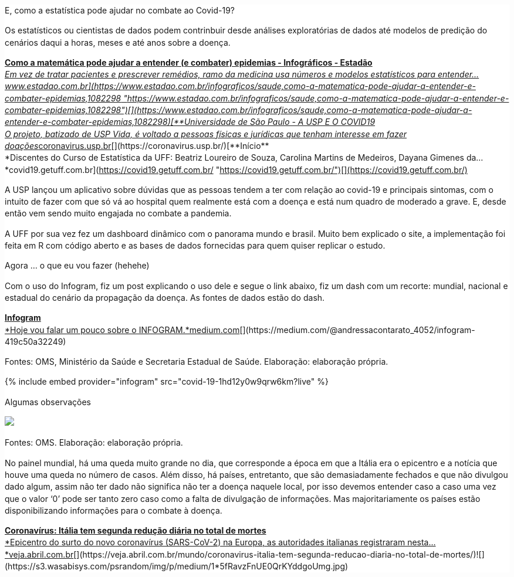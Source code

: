 E, como a estatística pode ajudar no combate ao Covid-19?

Os estatísticos ou cientistas de dados podem contrinbuir desde análises exploratórias de dados até modelos de predição do cenários daqui a horas, meses e até anos sobre a doença.

[**Como a matemática pode ajudar a entender (e combater) epidemias - Infográficos - Estadão**  
*Em vez de tratar pacientes e prescrever remédios, ramo da medicina usa números e modelos estatísticos para entender…*www.estadao.com.br](https://www.estadao.com.br/infograficos/saude,como-a-matematica-pode-ajudar-a-entender-e-combater-epidemias,1082298 "https://www.estadao.com.br/infograficos/saude,como-a-matematica-pode-ajudar-a-entender-e-combater-epidemias,1082298")[](https://www.estadao.com.br/infograficos/saude,como-a-matematica-pode-ajudar-a-entender-e-combater-epidemias,1082298)[**Universidade de São Paulo - A USP E O COVID19**  
*O projeto, batizado de USP Vida, é voltado a pessoas físicas e jurídicas que tenham interesse em fazer doações*coronavirus.usp.br](https://coronavirus.usp.br/ "https://coronavirus.usp.br/")[](https://coronavirus.usp.br/)[**Início**  
*Discentes do Curso de Estatística da UFF: Beatriz Loureiro de Souza, Carolina Martins de Medeiros, Dayana Gimenes da…*covid19.getuff.com.br](https://covid19.getuff.com.br/ "https://covid19.getuff.com.br/")[](https://covid19.getuff.com.br/)

A USP lançou um aplicativo sobre dúvidas que as pessoas tendem a ter com relação ao covid-19 e principais sintomas, com o intuito de fazer com que só vá ao hospital quem realmente está com a doença e está num quadro de moderado a grave. E, desde então vem sendo muito engajada no combate a pandemia.

A UFF por sua vez fez um dashboard dinâmico com o panorama mundo e brasil. Muito bem explicado o site, a implementação foi feita em R com código aberto e as bases de dados fornecidas para quem quiser replicar o estudo.

Agora … o que eu vou fazer (hehehe)

Com o uso do Infogram, fiz um post explicando o uso dele e segue o link abaixo, fiz um dash com um recorte: mundial, nacional e estadual do cenário da propagação da doença. As fontes de dados estão do dash.

[**Infogram**  
*Hoje vou falar um pouco sobre o INFOGRAM.*medium.com](https://medium.com/@andressacontarato_4052/infogram-419c50a32249 "https://medium.com/@andressacontarato_4052/infogram-419c50a32249")[](https://medium.com/@andressacontarato_4052/infogram-419c50a32249)

Fontes: OMS, Ministério da Saúde e Secretaria Estadual de Saúde. Elaboração: elaboração própria.

  {% include embed provider="infogram" src="covid-19-1hd12y0w9qrw6km?live" %}

Algumas observações

![](https://s3.wasabisys.com/psrandom/img/p/medium/1*3K3DcyV68m0ik6a58I9seQ.jpg)

Fontes: OMS. Elaboração: elaboração própria.

No painel mundial, há uma queda muito grande no dia, que corresponde a época em que a Itália era o epicentro e a notícia que houve uma queda no número de casos. Além disso, há países, entretanto, que são demasiadamente fechados e que não divulgou dado algum, assim não ter dado não significa não ter a doença naquele local, por isso devemos entender caso a caso uma vez que o valor ‘0’ pode ser tanto zero caso como a falta de divulgação de informações. Mas majoritariamente os países estão disponibilizando informações para o combate à doença.

[**Coronavírus: Itália tem segunda redução diária no total de mortes**  
*Epicentro do surto do novo coronavírus (SARS-CoV-2) na Europa, as autoridades italianas registraram nesta…*veja.abril.com.br](https://veja.abril.com.br/mundo/coronavirus-italia-tem-segunda-reducao-diaria-no-total-de-mortes/ "https://veja.abril.com.br/mundo/coronavirus-italia-tem-segunda-reducao-diaria-no-total-de-mortes/")[](https://veja.abril.com.br/mundo/coronavirus-italia-tem-segunda-reducao-diaria-no-total-de-mortes/)![](https://s3.wasabisys.com/psrandom/img/p/medium/1*5fRavzFnUE0QrKYddgoUmg.jpg)
